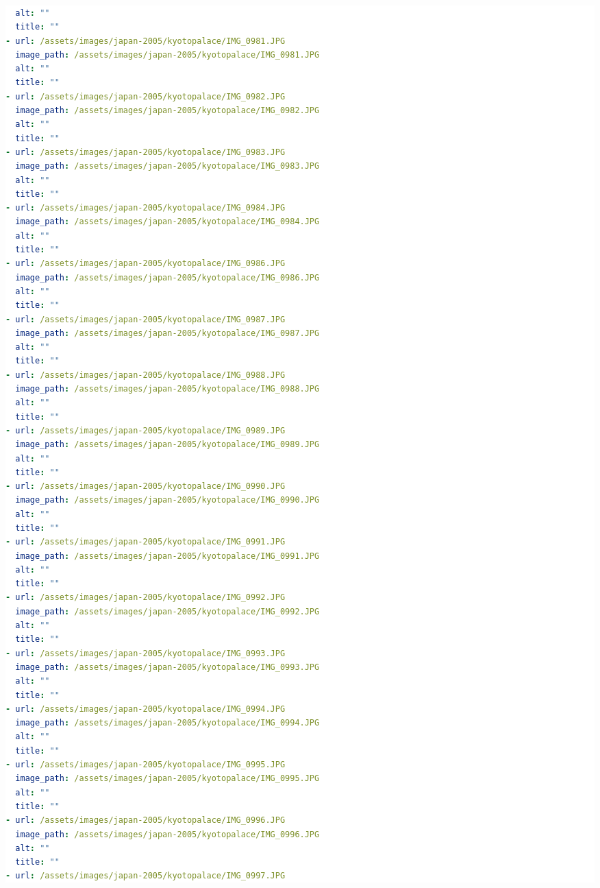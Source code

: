 ```yaml
  alt: ""
  title: ""
- url: /assets/images/japan-2005/kyotopalace/IMG_0981.JPG
  image_path: /assets/images/japan-2005/kyotopalace/IMG_0981.JPG
  alt: ""
  title: ""
- url: /assets/images/japan-2005/kyotopalace/IMG_0982.JPG
  image_path: /assets/images/japan-2005/kyotopalace/IMG_0982.JPG
  alt: ""
  title: ""
- url: /assets/images/japan-2005/kyotopalace/IMG_0983.JPG
  image_path: /assets/images/japan-2005/kyotopalace/IMG_0983.JPG
  alt: ""
  title: ""
- url: /assets/images/japan-2005/kyotopalace/IMG_0984.JPG
  image_path: /assets/images/japan-2005/kyotopalace/IMG_0984.JPG
  alt: ""
  title: ""
- url: /assets/images/japan-2005/kyotopalace/IMG_0986.JPG
  image_path: /assets/images/japan-2005/kyotopalace/IMG_0986.JPG
  alt: ""
  title: ""
- url: /assets/images/japan-2005/kyotopalace/IMG_0987.JPG
  image_path: /assets/images/japan-2005/kyotopalace/IMG_0987.JPG
  alt: ""
  title: ""
- url: /assets/images/japan-2005/kyotopalace/IMG_0988.JPG
  image_path: /assets/images/japan-2005/kyotopalace/IMG_0988.JPG
  alt: ""
  title: ""
- url: /assets/images/japan-2005/kyotopalace/IMG_0989.JPG
  image_path: /assets/images/japan-2005/kyotopalace/IMG_0989.JPG
  alt: ""
  title: ""
- url: /assets/images/japan-2005/kyotopalace/IMG_0990.JPG
  image_path: /assets/images/japan-2005/kyotopalace/IMG_0990.JPG
  alt: ""
  title: ""
- url: /assets/images/japan-2005/kyotopalace/IMG_0991.JPG
  image_path: /assets/images/japan-2005/kyotopalace/IMG_0991.JPG
  alt: ""
  title: ""
- url: /assets/images/japan-2005/kyotopalace/IMG_0992.JPG
  image_path: /assets/images/japan-2005/kyotopalace/IMG_0992.JPG
  alt: ""
  title: ""
- url: /assets/images/japan-2005/kyotopalace/IMG_0993.JPG
  image_path: /assets/images/japan-2005/kyotopalace/IMG_0993.JPG
  alt: ""
  title: ""
- url: /assets/images/japan-2005/kyotopalace/IMG_0994.JPG
  image_path: /assets/images/japan-2005/kyotopalace/IMG_0994.JPG
  alt: ""
  title: ""
- url: /assets/images/japan-2005/kyotopalace/IMG_0995.JPG
  image_path: /assets/images/japan-2005/kyotopalace/IMG_0995.JPG
  alt: ""
  title: ""
- url: /assets/images/japan-2005/kyotopalace/IMG_0996.JPG
  image_path: /assets/images/japan-2005/kyotopalace/IMG_0996.JPG
  alt: ""
  title: ""
- url: /assets/images/japan-2005/kyotopalace/IMG_0997.JPG
```
